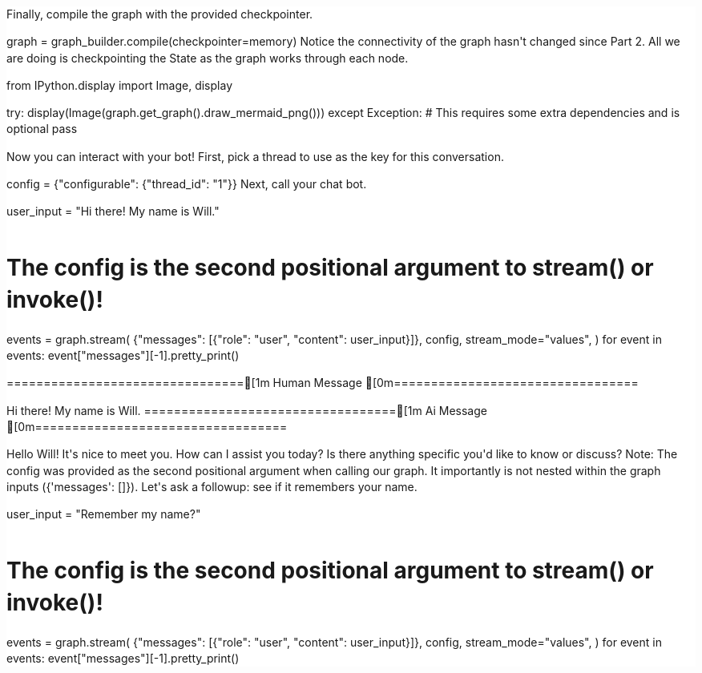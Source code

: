 Finally, compile the graph with the provided checkpointer.


graph = graph_builder.compile(checkpointer=memory)
Notice the connectivity of the graph hasn't changed since Part 2. All we are doing is checkpointing the State as the graph works through each node.


from IPython.display import Image, display

try:
    display(Image(graph.get_graph().draw_mermaid_png()))
except Exception:
    # This requires some extra dependencies and is optional
    pass


Now you can interact with your bot! First, pick a thread to use as the key for this conversation.


config = {"configurable": {"thread_id": "1"}}
Next, call your chat bot.


user_input = "Hi there! My name is Will."

# The config is the **second positional argument** to stream() or invoke()!
events = graph.stream(
    {"messages": [{"role": "user", "content": user_input}]},
    config,
    stream_mode="values",
)
for event in events:
    event["messages"][-1].pretty_print()

================================[1m Human Message [0m=================================

Hi there! My name is Will.
==================================[1m Ai Message [0m==================================

Hello Will! It's nice to meet you. How can I assist you today? Is there anything specific you'd like to know or discuss?
Note: The config was provided as the second positional argument when calling our graph. It importantly is not nested within the graph inputs ({'messages': []}).
Let's ask a followup: see if it remembers your name.


user_input = "Remember my name?"

# The config is the **second positional argument** to stream() or invoke()!
events = graph.stream(
    {"messages": [{"role": "user", "content": user_input}]},
    config,
    stream_mode="values",
)
for event in events:
    event["messages"][-1].pretty_print()
